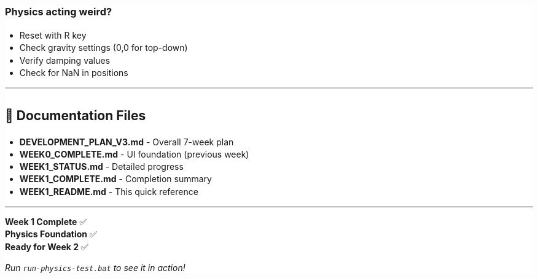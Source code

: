 ### Physics acting weird?
- Reset with R key
- Check gravity settings (0,0 for top-down)
- Verify damping values
- Check for NaN in positions

---

## 📖 Documentation Files

- **DEVELOPMENT_PLAN_V3.md** - Overall 7-week plan
- **WEEK0_COMPLETE.md** - UI foundation (previous week)
- **WEEK1_STATUS.md** - Detailed progress
- **WEEK1_COMPLETE.md** - Completion summary
- **WEEK1_README.md** - This quick reference

---

**Week 1 Complete** ✅  
**Physics Foundation** ✅  
**Ready for Week 2** ✅

*Run `run-physics-test.bat` to see it in action!*
